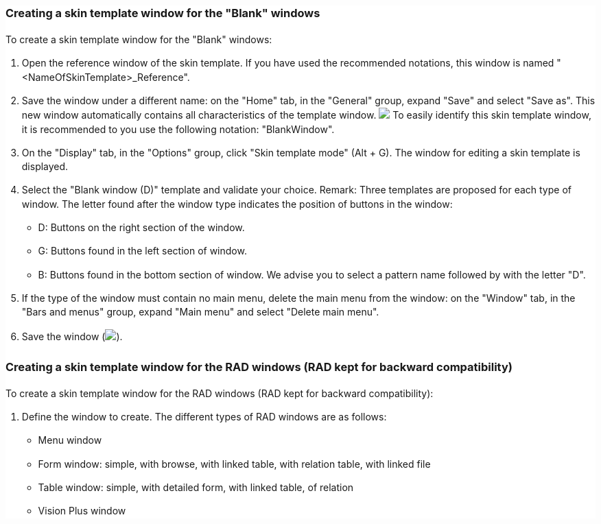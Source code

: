 
### Creating a skin template window for the "Blank" windows
<a name="creating_skin_template_window_for_the_blank_windows_ELTPARAGRAPHE000249"></a>

To create a skin template window for the "Blank" windows: 

1. Open the reference window of the skin template. If you have used the recommended notations, this window is named "&lt;NameOfSkinTemplate&gt;_Reference".

2. Save the window under a different name: on the "Home" tab, in the "General" group, expand "Save" and select "Save as". This new window automatically contains all characteristics of the template window.
	![](https://doc.pcsoft.fr/en-US/images/image.awp?langid=3&name=i_blue_sm.jpg) To easily identify this skin template window, it is recommended to you use the following notation: "BlankWindow".

3. On the "Display" tab, in the "Options" group, click "Skin template mode" (Alt + G). The window for editing a skin template is displayed.

4. Select the "Blank window (D)" template and validate your choice. 
	Remark: Three templates are proposed for each type of window. The letter found after the window type indicates the position of buttons in the window:

	- D: Buttons on the right section of the window.

	- G: Buttons found in the left section of window.

	- B: Buttons found in the bottom section of window.
			We advise you to select a pattern name followed by with the letter "D".




5. If the type of the window must contain no main menu, delete the main menu from the window: on the "Window" tab, in the "Bars and menus" group, expand "Main menu" and select "Delete main menu".

6. Save the window (![](https://doc.pcsoft.fr/en-US/images/image.awp?langid=3&name=ico_Enregistrer.gif)).



<a name="NOTE5_3"></a>


### Creating a skin template window for the RAD windows (RAD kept for backward compatibility)
<a name="creating_skin_template_window_for_the_rad_windows_rad_kept_for_backward_compatibility_ELTPARAGRAPHE000312"></a>

To create a skin template window for the RAD windows (RAD kept for backward compatibility): 

1. Define the window to create. The different types of RAD windows are as follows:

	- Menu window

	- Form window: simple, with browse, with linked table, with relation table, with linked file

	- Table window: simple, with detailed form, with linked table, of relation

	- Vision Plus window



